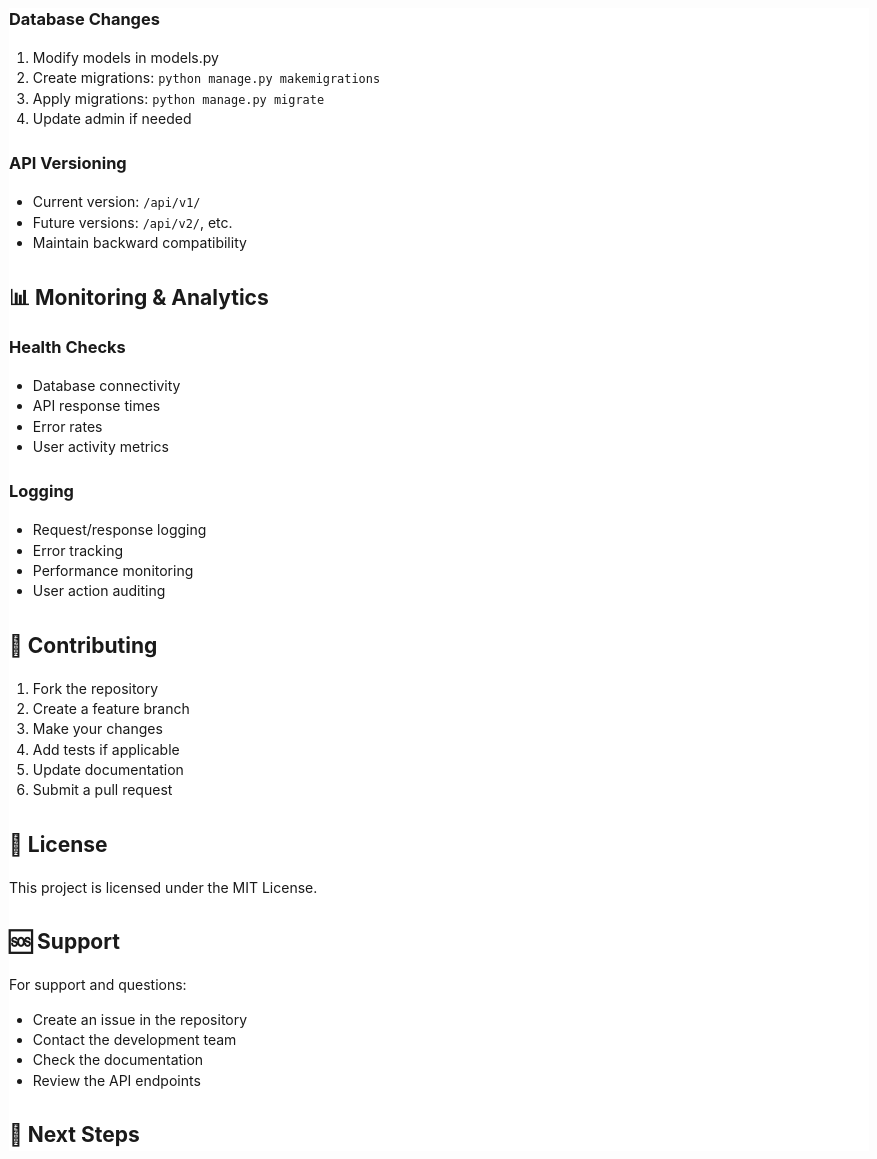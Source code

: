 ### Database Changes
1. Modify models in models.py
2. Create migrations: `python manage.py makemigrations`
3. Apply migrations: `python manage.py migrate`
4. Update admin if needed

### API Versioning
- Current version: `/api/v1/`
- Future versions: `/api/v2/`, etc.
- Maintain backward compatibility

## 📊 Monitoring & Analytics

### Health Checks
- Database connectivity
- API response times
- Error rates
- User activity metrics

### Logging
- Request/response logging
- Error tracking
- Performance monitoring
- User action auditing

## 🤝 Contributing

1. Fork the repository
2. Create a feature branch
3. Make your changes
4. Add tests if applicable
5. Update documentation
6. Submit a pull request

## 📄 License

This project is licensed under the MIT License.

## 🆘 Support

For support and questions:
- Create an issue in the repository
- Contact the development team
- Check the documentation
- Review the API endpoints

## 🎯 Next Steps
